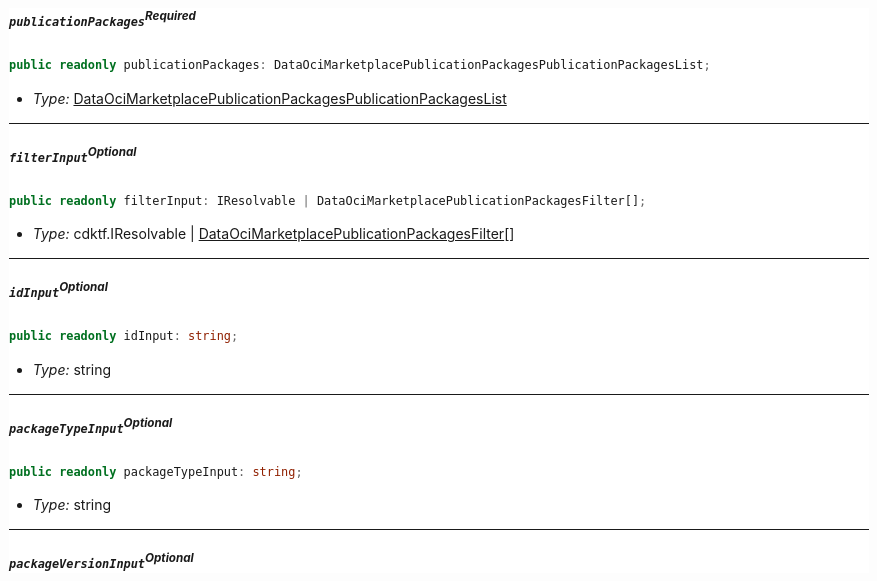 
##### `publicationPackages`<sup>Required</sup> <a name="publicationPackages" id="rhizo-co-terraform-provider-oci.dataOciMarketplacePublicationPackages.DataOciMarketplacePublicationPackages.property.publicationPackages"></a>

```typescript
public readonly publicationPackages: DataOciMarketplacePublicationPackagesPublicationPackagesList;
```

- *Type:* <a href="#rhizo-co-terraform-provider-oci.dataOciMarketplacePublicationPackages.DataOciMarketplacePublicationPackagesPublicationPackagesList">DataOciMarketplacePublicationPackagesPublicationPackagesList</a>

---

##### `filterInput`<sup>Optional</sup> <a name="filterInput" id="rhizo-co-terraform-provider-oci.dataOciMarketplacePublicationPackages.DataOciMarketplacePublicationPackages.property.filterInput"></a>

```typescript
public readonly filterInput: IResolvable | DataOciMarketplacePublicationPackagesFilter[];
```

- *Type:* cdktf.IResolvable | <a href="#rhizo-co-terraform-provider-oci.dataOciMarketplacePublicationPackages.DataOciMarketplacePublicationPackagesFilter">DataOciMarketplacePublicationPackagesFilter</a>[]

---

##### `idInput`<sup>Optional</sup> <a name="idInput" id="rhizo-co-terraform-provider-oci.dataOciMarketplacePublicationPackages.DataOciMarketplacePublicationPackages.property.idInput"></a>

```typescript
public readonly idInput: string;
```

- *Type:* string

---

##### `packageTypeInput`<sup>Optional</sup> <a name="packageTypeInput" id="rhizo-co-terraform-provider-oci.dataOciMarketplacePublicationPackages.DataOciMarketplacePublicationPackages.property.packageTypeInput"></a>

```typescript
public readonly packageTypeInput: string;
```

- *Type:* string

---

##### `packageVersionInput`<sup>Optional</sup> <a name="packageVersionInput" id="rhizo-co-terraform-provider-oci.dataOciMarketplacePublicationPackages.DataOciMarketplacePublicationPackages.property.packageVersionInput"></a>
